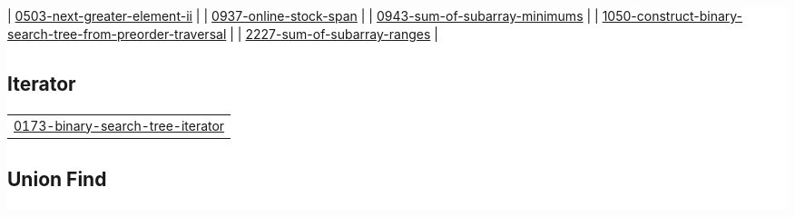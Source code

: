 | [0503-next-greater-element-ii](https://github.com/suyashg-22/Leetcode-Problems/tree/master/0503-next-greater-element-ii) |
| [0937-online-stock-span](https://github.com/suyashg-22/Leetcode-Problems/tree/master/0937-online-stock-span) |
| [0943-sum-of-subarray-minimums](https://github.com/suyashg-22/Leetcode-Problems/tree/master/0943-sum-of-subarray-minimums) |
| [1050-construct-binary-search-tree-from-preorder-traversal](https://github.com/suyashg-22/Leetcode-Problems/tree/master/1050-construct-binary-search-tree-from-preorder-traversal) |
| [2227-sum-of-subarray-ranges](https://github.com/suyashg-22/Leetcode-Problems/tree/master/2227-sum-of-subarray-ranges) |
## Iterator
|  |
| ------- |
| [0173-binary-search-tree-iterator](https://github.com/suyashg-22/Leetcode-Problems/tree/master/0173-binary-search-tree-iterator) |
## Union Find
|  |
| ------- |
